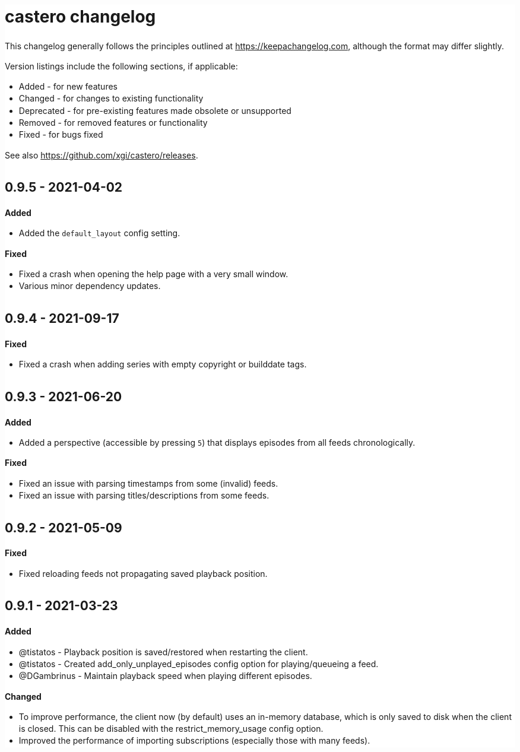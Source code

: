 # castero changelog

This changelog generally follows the principles outlined at
<https://keepachangelog.com>, although the format may differ slightly.

Version listings include the following sections, if applicable:
* Added - for new features
* Changed - for changes to existing functionality
* Deprecated - for pre-existing features made obsolete or unsupported
* Removed - for removed features or functionality
* Fixed - for bugs fixed

See also <https://github.com/xgi/castero/releases>.

## 0.9.5 - 2021-04-02
**Added**
* Added the `default_layout` config setting.

**Fixed**
* Fixed a crash when opening the help page with a very small window.
* Various minor dependency updates.

## 0.9.4 - 2021-09-17
**Fixed**
* Fixed a crash when adding series with empty copyright or builddate tags.

## 0.9.3 - 2021-06-20
**Added**
* Added a perspective (accessible by pressing `5`) that displays
episodes from all feeds chronologically.

**Fixed**
* Fixed an issue with parsing timestamps from some (invalid) feeds.
* Fixed an issue with parsing titles/descriptions from some feeds.

## 0.9.2 - 2021-05-09
**Fixed**
* Fixed reloading feeds not propagating saved playback position.

## 0.9.1 - 2021-03-23
**Added**
* @tistatos - Playback position is saved/restored when restarting the
client.
* @tistatos - Created add_only_unplayed_episodes config option for
playing/queueing a feed.
* @DGambrinus - Maintain playback speed when playing different episodes.

**Changed**
* To improve performance, the client now (by default) uses an in-memory
database, which is only saved to disk when the client is closed. This
can be disabled with the restrict_memory_usage config option.
* Improved the performance of importing subscriptions (especially those
with many feeds).

